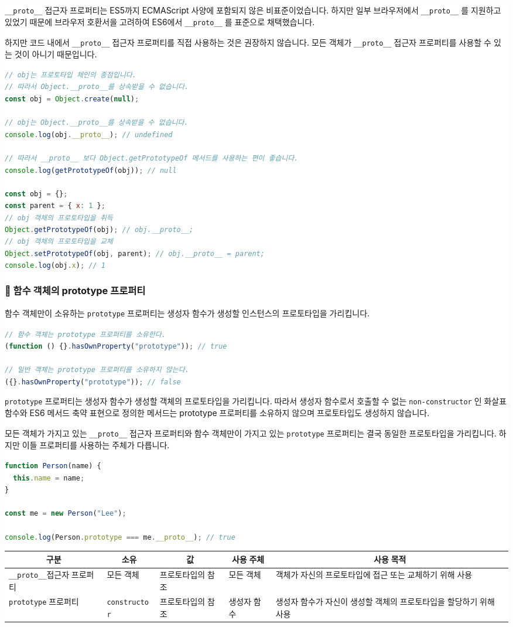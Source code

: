 `__proto__` 접근자 프로퍼티는 ES5까지 ECMAScript 사양에 포함되지 않은 비표준이었습니다. 하지만 일부 브라우저에서 `__proto__` 를 지원하고 있었기 때문에 브라우저 호환서을 고려하여 ES6에서 `__proto__` 를 표준으로 채택했습니다.

하지만 코드 내에서 `__proto__` 접근자 프로퍼티를 직접 사용하는 것은 권장하지 않습니다. 모든 객체가 `__proto__` 접근자 프로퍼티를 사용할 수 있는 것이 아니기 때문입니다.

```javascript
// obj는 프로토타입 체인의 종점입니다.
// 따라서 Object.__proto__를 상속받을 수 없습니다.
const obj = Object.create(null);

// obj는 Object.__proto__를 상속받을 수 없습니다.
console.log(obj.__proto__); // undefined

// 따라서 __proto__ 보다 Object.getPrototypeOf 메서드를 사용하는 편이 좋습니다.
console.log(getPrototypeOf(obj)); // null

const obj = {};
const parent = { x: 1 };
// obj 객체의 프로토타입을 취득
Object.getPrototypeOf(obj); // obj.__proto__;
// obj 객체의 프로토타입을 교체
Object.setPrototypeOf(obj, parent); // obj.__proto__ = parent;
console.log(obj.x); // 1
```

### 👀 함수 객체의 prototype 프로퍼티

함수 객체만이 소유하는 `prototype` 프로퍼티는 생성자 함수가 생성할 인스턴스의 프로토타입을 가리킵니다.

```javascript
// 함수 객체는 prototype 프로퍼티를 소유한다.
(function () {}.hasOwnProperty("prototype")); // true

// 일반 객체는 prototype 프로퍼티를 소유하지 않는다.
({}.hasOwnProperty("prototype")); // false
```

`prototype` 프로퍼티는 생성자 함수가 생성할 객체의 프로토타입을 가리킵니다. 따라서 생성자 함수로서 호출할 수 없는 `non-constructor` 인 화살표 함수와 ES6 메서드 축약 표현으로 정의한 메서드는 prototype 프로퍼티를 소유하지 않으며 프로토타입도 생성하지 않습니다.

모든 객체가 가지고 있는 `__proto__` 접근자 프로퍼티와 함수 객체만이 가지고 있는 `prototype` 프로퍼티는 결국 동일한 프로토타입을 가리킵니다. 하지만 이들 프로퍼티를 사용하는 주체가 다릅니다.

```javascript
function Person(name) {
  this.name = name;
}

const me = new Person("Lee");

console.log(Person.prototype === me.__proto__); // true
```

| 구분                       | 소유          | 값                | 사용 주체   | 사용 목적                                                          |
| -------------------------- | ------------- | ----------------- | ----------- | ------------------------------------------------------------------ |
| `__proto__`접근자 프로퍼티 | 모든 객체     | 프로토타입의 참조 | 모든 객체   | 객체가 자신의 프로토타입에 접근 또는 교체하기 위해 사용            |
| `prototype` 프로퍼티       | `constructor` | 프로토타입의 참조 | 생성자 함수 | 생성자 함수가 자신이 생성할 객체의 프로토타입을 할당하기 위해 사용 |
